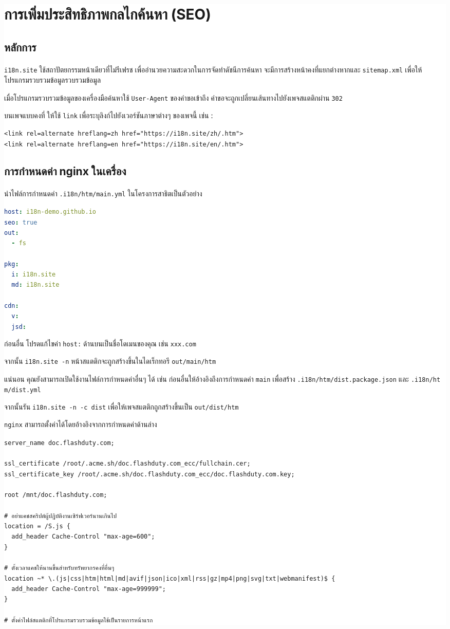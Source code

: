 # การเพิ่มประสิทธิภาพกลไกค้นหา (SEO)

## หลักการ

`i18n.site` ใช้สถาปัตยกรรมหน้าเดียวที่ไม่รีเฟรช เพื่ออำนวยความสะดวกในการจัดทำดัชนีการค้นหา จะมีการสร้างหน้าคงที่แยกต่างหากและ `sitemap.xml` เพื่อให้โปรแกรมรวบรวมข้อมูลรวบรวมข้อมูล

เมื่อโปรแกรมรวบรวมข้อมูลของเครื่องมือค้นหาใช้ `User-Agent` ของคำขอเข้าถึง คำขอจะถูกเปลี่ยนเส้นทางไปยังเพจสแตติกผ่าน `302`

บนเพจแบบคงที่ ให้ใช้ `link` เพื่อระบุลิงก์ไปยังเวอร์ชันภาษาต่างๆ ของเพจนี้ เช่น :

```
<link rel=alternate hreflang=zh href="https://i18n.site/zh/.htm">
<link rel=alternate hreflang=en href="https://i18n.site/en/.htm">
```


## การกำหนดค่า nginx ในเครื่อง

นำไฟล์การกำหนดค่า `.i18n/htm/main.yml` ในโครงการสาธิตเป็นตัวอย่าง

```yml
host: i18n-demo.github.io
seo: true
out:
  - fs

pkg:
  i: i18n.site
  md: i18n.site

cdn:
  v:
  jsd:
```

ก่อนอื่น โปรดแก้ไขค่า `host:` ด้านบนเป็นชื่อโดเมนของคุณ เช่น `xxx.com`

จากนั้น `i18n.site -n` หน้าสแตติกจะถูกสร้างขึ้นในไดเร็กทอรี `out/main/htm`

แน่นอน คุณยังสามารถเปิดใช้งานไฟล์การกำหนดค่าอื่นๆ ได้ เช่น ก่อนอื่นให้อ้างอิงถึงการกำหนดค่า `main` เพื่อสร้าง `.i18n/htm/dist.package.json` และ `.i18n/htm/dist.yml`

จากนั้นรัน `i18n.site -n -c dist` เพื่อให้เพจสแตติกถูกสร้างขึ้นเป็น `out/dist/htm`

`nginx` สามารถตั้งค่าได้โดยอ้างอิงจากการกำหนดค่าด้านล่าง

```i18n
server_name doc.flashduty.com;

ssl_certificate /root/.acme.sh/doc.flashduty.com_ecc/fullchain.cer;
ssl_certificate_key /root/.acme.sh/doc.flashduty.com_ecc/doc.flashduty.com.key;

root /mnt/doc.flashduty.com;

# อย่าแคชสคริปต์ผู้ปฏิบัติงานเซิร์ฟเวอร์นานเกินไป
location = /S.js {
  add_header Cache-Control "max-age=600";
}

# ตั้งเวลาแคชให้นานขึ้นสำหรับทรัพยากรคงที่อื่นๆ
location ~* \.(js|css|htm|html|md|avif|json|ico|xml|rss|gz|mp4|png|svg|txt|webmanifest)$ {
  add_header Cache-Control "max-age=999999";
}

# ตั้งค่าไฟล์สแตติกที่โปรแกรมรวบรวมข้อมูลใช้เป็นรายการหน้าแรก
```